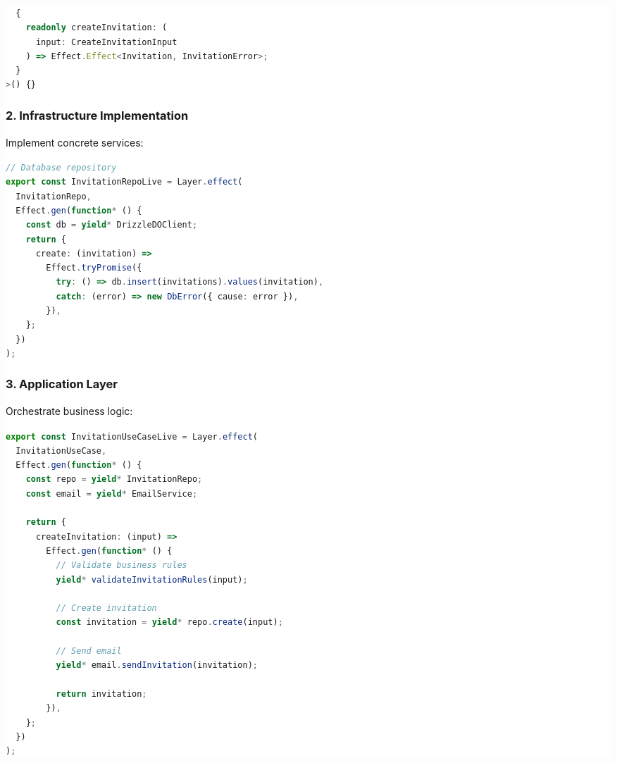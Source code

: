 ```typescript
  {
    readonly createInvitation: (
      input: CreateInvitationInput
    ) => Effect.Effect<Invitation, InvitationError>;
  }
>() {}
```

### 2. Infrastructure Implementation

Implement concrete services:

```typescript
// Database repository
export const InvitationRepoLive = Layer.effect(
  InvitationRepo,
  Effect.gen(function* () {
    const db = yield* DrizzleDOClient;
    return {
      create: (invitation) =>
        Effect.tryPromise({
          try: () => db.insert(invitations).values(invitation),
          catch: (error) => new DbError({ cause: error }),
        }),
    };
  })
);
```

### 3. Application Layer

Orchestrate business logic:

```typescript
export const InvitationUseCaseLive = Layer.effect(
  InvitationUseCase,
  Effect.gen(function* () {
    const repo = yield* InvitationRepo;
    const email = yield* EmailService;

    return {
      createInvitation: (input) =>
        Effect.gen(function* () {
          // Validate business rules
          yield* validateInvitationRules(input);

          // Create invitation
          const invitation = yield* repo.create(input);

          // Send email
          yield* email.sendInvitation(invitation);

          return invitation;
        }),
    };
  })
);
```
